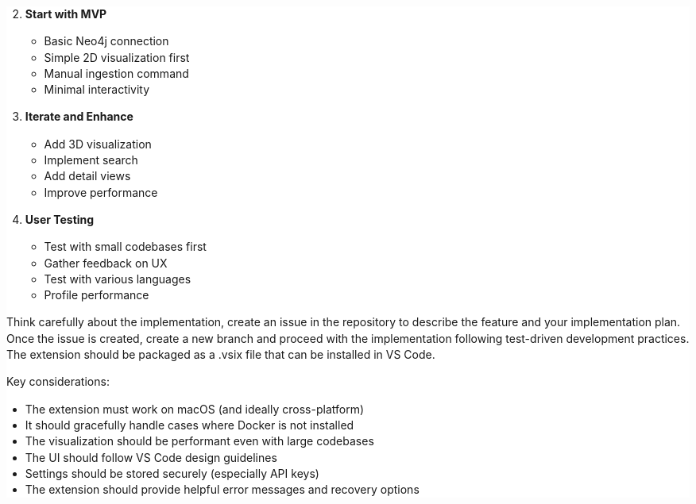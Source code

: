 2. **Start with MVP**
   - Basic Neo4j connection
   - Simple 2D visualization first
   - Manual ingestion command
   - Minimal interactivity

3. **Iterate and Enhance**
   - Add 3D visualization
   - Implement search
   - Add detail views
   - Improve performance

4. **User Testing**
   - Test with small codebases first
   - Gather feedback on UX
   - Test with various languages
   - Profile performance

Think carefully about the implementation, create an issue in the repository to describe the feature and your implementation plan. Once the issue is created, create a new branch and proceed with the implementation following test-driven development practices. The extension should be packaged as a .vsix file that can be installed in VS Code.

Key considerations:
- The extension must work on macOS (and ideally cross-platform)
- It should gracefully handle cases where Docker is not installed
- The visualization should be performant even with large codebases
- The UI should follow VS Code design guidelines
- Settings should be stored securely (especially API keys)
- The extension should provide helpful error messages and recovery options